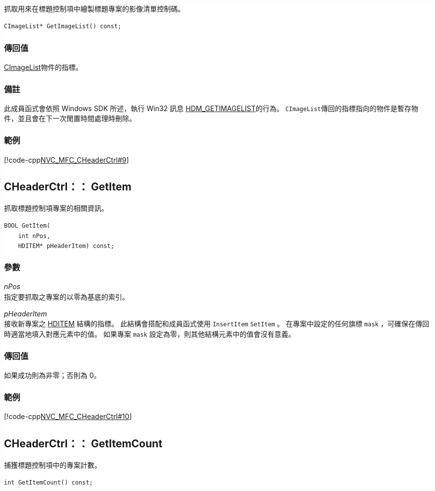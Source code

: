 抓取用來在標題控制項中繪製標題專案的影像清單控制碼。

```
CImageList* GetImageList() const;
```

### <a name="return-value"></a>傳回值

[CImageList](../../mfc/reference/cimagelist-class.md)物件的指標。

### <a name="remarks"></a>備註

此成員函式會依照 Windows SDK 所述，執行 Win32 訊息 [HDM_GETIMAGELIST](/windows/win32/Controls/hdm-getimagelist)的行為。 `CImageList`傳回的指標指向的物件是暫存物件，並且會在下一次閒置時間處理時刪除。

### <a name="example"></a>範例

[!code-cpp[NVC_MFC_CHeaderCtrl#9](../../mfc/reference/codesnippet/cpp/cheaderctrl-class_11.cpp)]

## <a name="cheaderctrlgetitem"></a><a name="getitem"></a> CHeaderCtrl：： GetItem

抓取標題控制項專案的相關資訊。

```
BOOL GetItem(
    int nPos,
    HDITEM* pHeaderItem) const;
```

### <a name="parameters"></a>參數

*nPos*<br/>
指定要抓取之專案的以零為基底的索引。

*pHeaderItem*<br/>
接收新專案之 [HDITEM](/windows/win32/api/commctrl/ns-commctrl-hditemw) 結構的指標。 此結構會搭配和成員函式使用 `InsertItem` `SetItem` 。 在專案中設定的任何旗標 `mask` ，可確保在傳回時適當地填入對應元素中的值。 如果專案 `mask` 設定為零，則其他結構元素中的值會沒有意義。

### <a name="return-value"></a>傳回值

如果成功則為非零；否則為 0。

### <a name="example"></a>範例

[!code-cpp[NVC_MFC_CHeaderCtrl#10](../../mfc/reference/codesnippet/cpp/cheaderctrl-class_12.cpp)]

## <a name="cheaderctrlgetitemcount"></a><a name="getitemcount"></a> CHeaderCtrl：： GetItemCount

捕獲標題控制項中的專案計數。

```
int GetItemCount() const;
```
